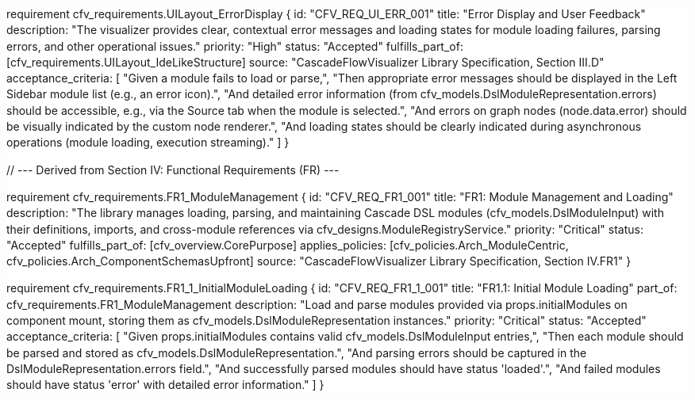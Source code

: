 requirement cfv_requirements.UILayout_ErrorDisplay {
    id: "CFV_REQ_UI_ERR_001"
    title: "Error Display and User Feedback"
    description: "The visualizer provides clear, contextual error messages and loading states for module loading failures, parsing errors, and other operational issues."
    priority: "High"
    status: "Accepted"
    fulfills_part_of: [cfv_requirements.UILayout_IdeLikeStructure]
    source: "CascadeFlowVisualizer Library Specification, Section III.D"
    acceptance_criteria: [
        "Given a module fails to load or parse,",
        "Then appropriate error messages should be displayed in the Left Sidebar module list (e.g., an error icon).",
        "And detailed error information (from cfv_models.DslModuleRepresentation.errors) should be accessible, e.g., via the Source tab when the module is selected.",
        "And errors on graph nodes (node.data.error) should be visually indicated by the custom node renderer.",
        "And loading states should be clearly indicated during asynchronous operations (module loading, execution streaming)."
    ]
}

// --- Derived from Section IV: Functional Requirements (FR) ---

requirement cfv_requirements.FR1_ModuleManagement {
    id: "CFV_REQ_FR1_001"
    title: "FR1: Module Management and Loading"
    description: "The library manages loading, parsing, and maintaining Cascade DSL modules (cfv_models.DslModuleInput) with their definitions, imports, and cross-module references via cfv_designs.ModuleRegistryService."
    priority: "Critical"
    status: "Accepted"
    fulfills_part_of: [cfv_overview.CorePurpose]
    applies_policies: [cfv_policies.Arch_ModuleCentric, cfv_policies.Arch_ComponentSchemasUpfront]
    source: "CascadeFlowVisualizer Library Specification, Section IV.FR1"
}

requirement cfv_requirements.FR1_1_InitialModuleLoading {
    id: "CFV_REQ_FR1_1_001"
    title: "FR1.1: Initial Module Loading"
    part_of: cfv_requirements.FR1_ModuleManagement
    description: "Load and parse modules provided via props.initialModules on component mount, storing them as cfv_models.DslModuleRepresentation instances."
    priority: "Critical"
    status: "Accepted"
    acceptance_criteria: [
        "Given props.initialModules contains valid cfv_models.DslModuleInput entries,",
        "Then each module should be parsed and stored as cfv_models.DslModuleRepresentation.",
        "And parsing errors should be captured in the DslModuleRepresentation.errors field.",
        "And successfully parsed modules should have status 'loaded'.",
        "And failed modules should have status 'error' with detailed error information."
    ]
}
